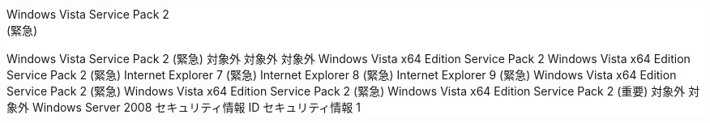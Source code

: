 Windows Vista Service Pack 2  
(緊急)
</td>
<td style="border:1px solid black;">
Windows Vista Service Pack 2  
(緊急)
</td>
<td style="border:1px solid black;">
対象外
</td>
<td style="border:1px solid black;">
対象外
</td>
<td style="border:1px solid black;">
対象外
</td>
</tr>
<tr>
<td style="border:1px solid black;">
Windows Vista x64 Edition Service Pack 2
</td>
<td style="border:1px solid black;">
Windows Vista x64 Edition Service Pack 2  
(緊急)
</td>
<td style="border:1px solid black;">
Internet Explorer 7  
(緊急)  
Internet Explorer 8  
(緊急)  
Internet Explorer 9  
(緊急)
</td>
<td style="border:1px solid black;">
Windows Vista x64 Edition Service Pack 2  
(緊急)
</td>
<td style="border:1px solid black;">
Windows Vista x64 Edition Service Pack 2  
(緊急)
</td>
<td style="border:1px solid black;">
Windows Vista x64 Edition Service Pack 2  
(重要)
</td>
<td style="border:1px solid black;">
対象外
</td>
<td style="border:1px solid black;">
対象外
</td>
</tr>
<tr>
<th colspan="8">
Windows Server 2008
</th>
</tr>
<tr class="alternateRow">
<td style="border:1px solid black;">
セキュリティ情報 ID
</td>
<td style="border:1px solid black;">
セキュリティ情報 1
</td>